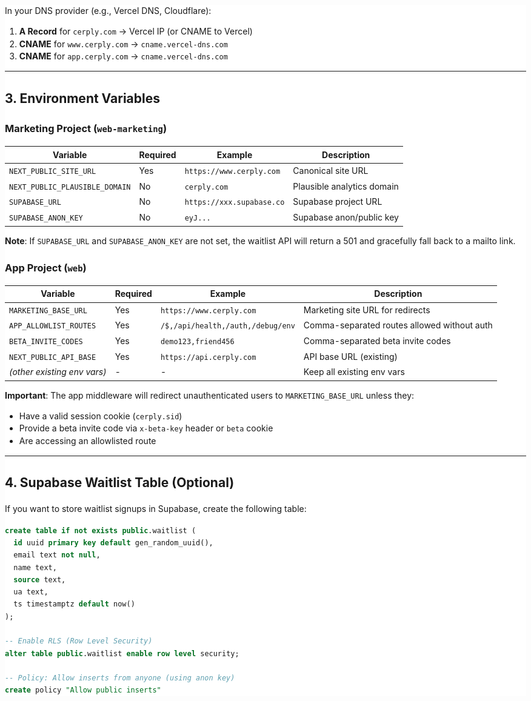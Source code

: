 In your DNS provider (e.g., Vercel DNS, Cloudflare):

1. **A Record** for `cerply.com` → Vercel IP (or CNAME to Vercel)
2. **CNAME** for `www.cerply.com` → `cname.vercel-dns.com`
3. **CNAME** for `app.cerply.com` → `cname.vercel-dns.com`

---

## 3. Environment Variables

### Marketing Project (`web-marketing`)

| Variable | Required | Example | Description |
|----------|----------|---------|-------------|
| `NEXT_PUBLIC_SITE_URL` | Yes | `https://www.cerply.com` | Canonical site URL |
| `NEXT_PUBLIC_PLAUSIBLE_DOMAIN` | No | `cerply.com` | Plausible analytics domain |
| `SUPABASE_URL` | No | `https://xxx.supabase.co` | Supabase project URL |
| `SUPABASE_ANON_KEY` | No | `eyJ...` | Supabase anon/public key |

**Note**: If `SUPABASE_URL` and `SUPABASE_ANON_KEY` are not set, the waitlist API will return a 501 and gracefully fall back to a mailto link.

### App Project (`web`)

| Variable | Required | Example | Description |
|----------|----------|---------|-------------|
| `MARKETING_BASE_URL` | Yes | `https://www.cerply.com` | Marketing site URL for redirects |
| `APP_ALLOWLIST_ROUTES` | Yes | `/$,/api/health,/auth,/debug/env` | Comma-separated routes allowed without auth |
| `BETA_INVITE_CODES` | Yes | `demo123,friend456` | Comma-separated beta invite codes |
| `NEXT_PUBLIC_API_BASE` | Yes | `https://api.cerply.com` | API base URL (existing) |
| *(other existing env vars)* | - | - | Keep all existing env vars |

**Important**: The app middleware will redirect unauthenticated users to `MARKETING_BASE_URL` unless they:
- Have a valid session cookie (`cerply.sid`)
- Provide a beta invite code via `x-beta-key` header or `beta` cookie
- Are accessing an allowlisted route

---

## 4. Supabase Waitlist Table (Optional)

If you want to store waitlist signups in Supabase, create the following table:

```sql
create table if not exists public.waitlist (
  id uuid primary key default gen_random_uuid(),
  email text not null,
  name text,
  source text,
  ua text,
  ts timestamptz default now()
);

-- Enable RLS (Row Level Security)
alter table public.waitlist enable row level security;

-- Policy: Allow inserts from anyone (using anon key)
create policy "Allow public inserts"
```